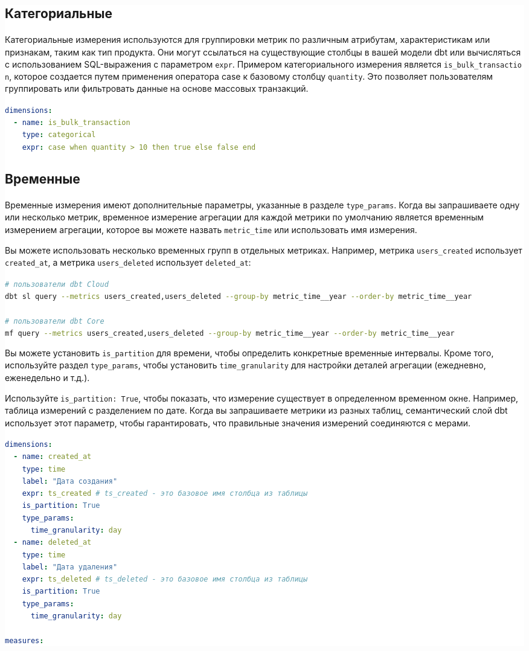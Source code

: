 ## Категориальные

Категориальные измерения используются для группировки метрик по различным атрибутам, характеристикам или признакам, таким как тип продукта. Они могут ссылаться на существующие столбцы в вашей модели dbt или вычисляться с использованием SQL-выражения с параметром `expr`. Примером категориального измерения является `is_bulk_transaction`, которое создается путем применения оператора case к базовому столбцу `quantity`. Это позволяет пользователям группировать или фильтровать данные на основе массовых транзакций.

```yaml
dimensions: 
  - name: is_bulk_transaction
    type: categorical
    expr: case when quantity > 10 then true else false end
```

## Временные

Временные измерения имеют дополнительные параметры, указанные в разделе `type_params`. Когда вы запрашиваете одну или несколько метрик, временное измерение агрегации для каждой метрики по умолчанию является временным измерением агрегации, которое вы можете назвать `metric_time` или использовать имя измерения.

Вы можете использовать несколько временных групп в отдельных метриках. Например, метрика `users_created` использует `created_at`, а метрика `users_deleted` использует `deleted_at`:

```bash
# пользователи dbt Cloud
dbt sl query --metrics users_created,users_deleted --group-by metric_time__year --order-by metric_time__year

# пользователи dbt Core
mf query --metrics users_created,users_deleted --group-by metric_time__year --order-by metric_time__year
```

Вы можете установить `is_partition` для времени, чтобы определить конкретные временные интервалы. Кроме того, используйте раздел `type_params`, чтобы установить `time_granularity` для настройки деталей агрегации (ежедневно, еженедельно и т.д.).

<Tabs queryString="dimension">

<TabItem value="is_partition" label="is_partition">

Используйте `is_partition: True`, чтобы показать, что измерение существует в определенном временном окне. Например, таблица измерений с разделением по дате. Когда вы запрашиваете метрики из разных таблиц, семантический слой dbt использует этот параметр, чтобы гарантировать, что правильные значения измерений соединяются с мерами.

```yaml
dimensions: 
  - name: created_at
    type: time
    label: "Дата создания"
    expr: ts_created # ts_created - это базовое имя столбца из таблицы 
    is_partition: True
    type_params:
      time_granularity: day
  - name: deleted_at
    type: time
    label: "Дата удаления"
    expr: ts_deleted # ts_deleted - это базовое имя столбца из таблицы
    is_partition: True 
    type_params:
      time_granularity: day

measures:
```